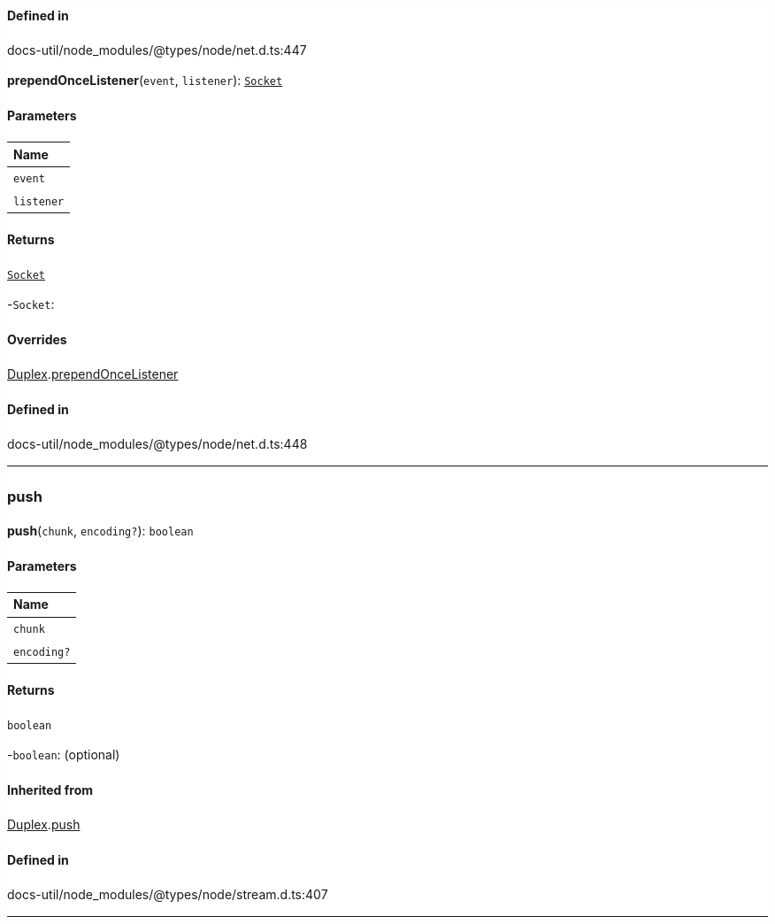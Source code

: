 #### Defined in

docs-util/node_modules/@types/node/net.d.ts:447

**prependOnceListener**(`event`, `listener`): [`Socket`](Socket.md)

#### Parameters

| Name |
| :------ |
| `event` | ``"timeout"`` |
| `listener` | () => `void` |

#### Returns

[`Socket`](Socket.md)

-`Socket`: 

#### Overrides

[Duplex](Duplex.md).[prependOnceListener](Duplex.md#prependoncelistener)

#### Defined in

docs-util/node_modules/@types/node/net.d.ts:448

___

### push

**push**(`chunk`, `encoding?`): `boolean`

#### Parameters

| Name |
| :------ |
| `chunk` | `any` |
| `encoding?` | [`BufferEncoding`](../types/BufferEncoding.md) |

#### Returns

`boolean`

-`boolean`: (optional) 

#### Inherited from

[Duplex](Duplex.md).[push](Duplex.md#push)

#### Defined in

docs-util/node_modules/@types/node/stream.d.ts:407

___
